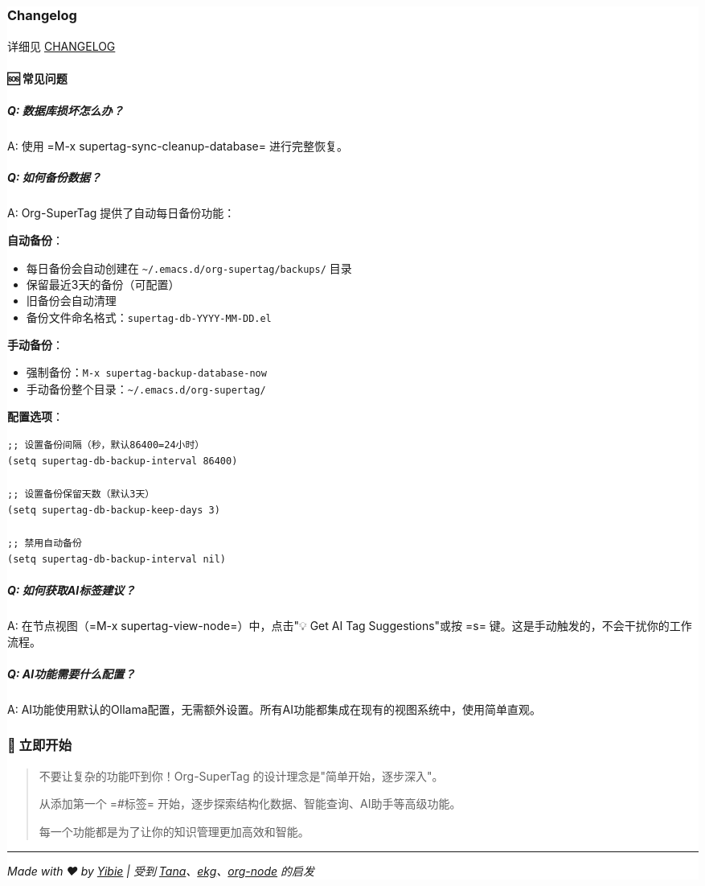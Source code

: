 ### Changelog
详细见 [CHANGELOG](./CHANGELOG.org)

#### 🆘 常见问题

##### Q: 数据库损坏怎么办？
A: 使用 =M-x supertag-sync-cleanup-database= 进行完整恢复。

##### Q: 如何备份数据？
A: Org-SuperTag 提供了自动每日备份功能：

**自动备份**：
- 每日备份会自动创建在 `~/.emacs.d/org-supertag/backups/` 目录
- 保留最近3天的备份（可配置）
- 旧备份会自动清理
- 备份文件命名格式：`supertag-db-YYYY-MM-DD.el`

**手动备份**：
- 强制备份：`M-x supertag-backup-database-now`
- 手动备份整个目录：`~/.emacs.d/org-supertag/`

**配置选项**：
```emacs-lisp
;; 设置备份间隔（秒，默认86400=24小时）
(setq supertag-db-backup-interval 86400)

;; 设置备份保留天数（默认3天）
(setq supertag-db-backup-keep-days 3)

;; 禁用自动备份
(setq supertag-db-backup-interval nil)
```

##### Q: 如何获取AI标签建议？
A: 在节点视图（=M-x supertag-view-node=）中，点击"💡 Get AI Tag Suggestions"或按 =s= 键。这是手动触发的，不会干扰你的工作流程。

##### Q: AI功能需要什么配置？
A: AI功能使用默认的Ollama配置，无需额外设置。所有AI功能都集成在现有的视图系统中，使用简单直观。

### 🎉 立即开始

> 不要让复杂的功能吓到你！Org-SuperTag 的设计理念是"简单开始，逐步深入"。
>
> 从添加第一个 =#标签= 开始，逐步探索结构化数据、智能查询、AI助手等高级功能。
>
> 每一个功能都是为了让你的知识管理更加高效和智能。


---

*Made with ❤️ by [Yibie](https://github.com/yibie) | 受到 [Tana](https://tana.inc)、[ekg](https://github.com/ahyatt/ekg)、[org-node](https://github.com/meedstrom/org-node) 的启发*